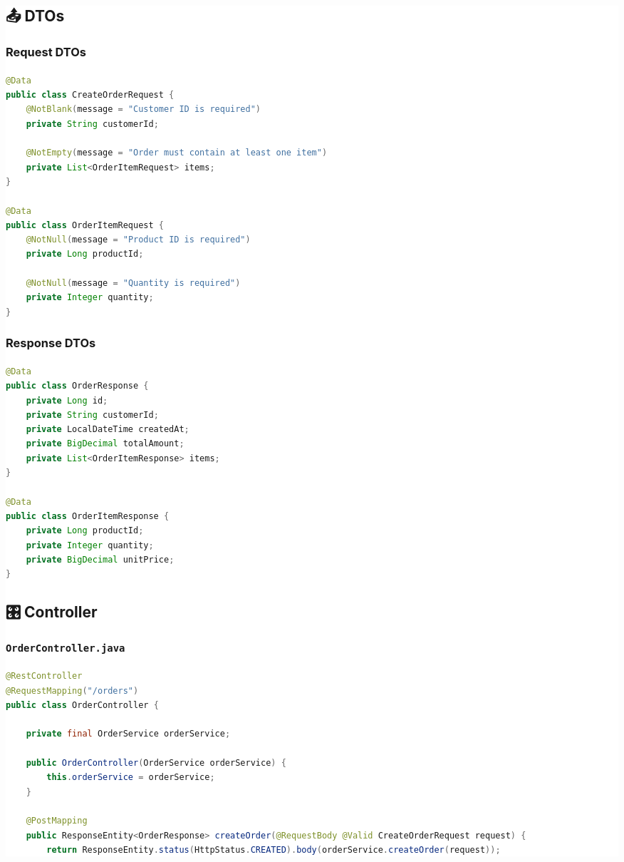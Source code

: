 ## 📤 DTOs

### Request DTOs

```java
@Data
public class CreateOrderRequest {
    @NotBlank(message = "Customer ID is required")
    private String customerId;

    @NotEmpty(message = "Order must contain at least one item")
    private List<OrderItemRequest> items;
}

@Data
public class OrderItemRequest {
    @NotNull(message = "Product ID is required")
    private Long productId;
    
    @NotNull(message = "Quantity is required")
    private Integer quantity;
}
```

### Response DTOs

```java
@Data
public class OrderResponse {
    private Long id;
    private String customerId;
    private LocalDateTime createdAt;
    private BigDecimal totalAmount;
    private List<OrderItemResponse> items;
}

@Data
public class OrderItemResponse {
    private Long productId;
    private Integer quantity;
    private BigDecimal unitPrice;
}
```

## 🎛️ Controller

### `OrderController.java`

```java
@RestController
@RequestMapping("/orders")
public class OrderController {

    private final OrderService orderService;

    public OrderController(OrderService orderService) {
        this.orderService = orderService;
    }

    @PostMapping
    public ResponseEntity<OrderResponse> createOrder(@RequestBody @Valid CreateOrderRequest request) {
        return ResponseEntity.status(HttpStatus.CREATED).body(orderService.createOrder(request));
```